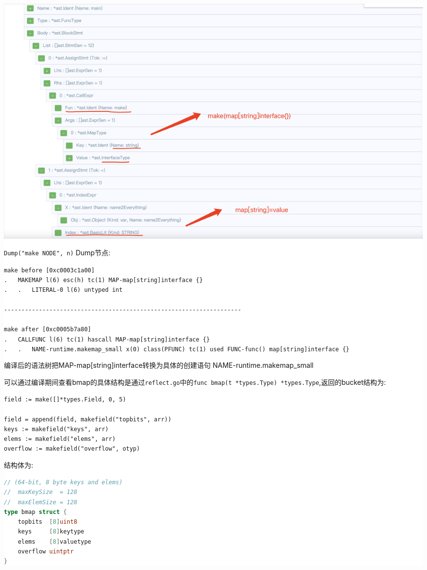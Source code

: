 ![map ast语法树](../../../res/map_ast.png)  

`Dump("make NODE", n)` Dump节点:
```
make before [0xc0003c1a00]
.   MAKEMAP l(6) esc(h) tc(1) MAP-map[string]interface {}
.   .   LITERAL-0 l(6) untyped int

--------------------------------------------------------------------

make after [0xc0005b7a80]
.   CALLFUNC l(6) tc(1) hascall MAP-map[string]interface {}
.   .   NAME-runtime.makemap_small x(0) class(PFUNC) tc(1) used FUNC-func() map[string]interface {}
```

编译后的语法树把MAP-map[string]interface转换为具体的创建语句 NAME-runtime.makemap_small  

可以通过编译期间查看bmap的具体结构是通过`reflect.go`中的`func bmap(t *types.Type) *types.Type`,返回的bucket结构为:  

```
field := make([]*types.Field, 0, 5)

field = append(field, makefield("topbits", arr))
keys := makefield("keys", arr)
elems := makefield("elems", arr)
overflow := makefield("overflow", otyp)

```

结构体为:
```go
// (64-bit, 8 byte keys and elems)
//	maxKeySize  = 128
//	maxElemSize = 128
type bmap struct {
    topbits  [8]uint8
    keys     [8]keytype
    elems    [8]valuetype
    overflow uintptr
}
```
